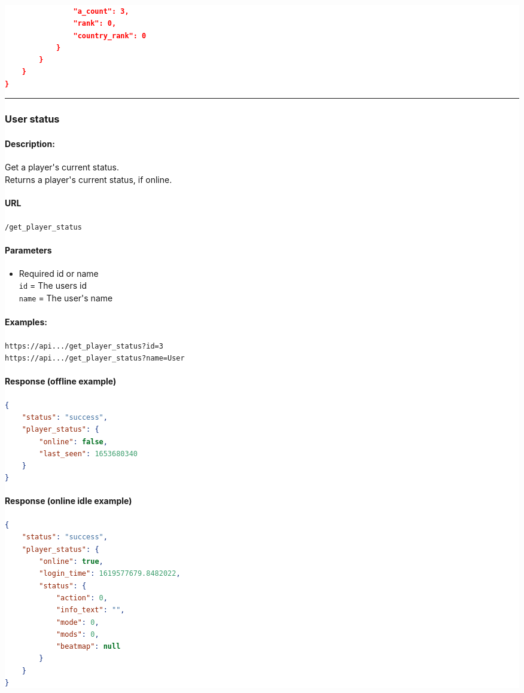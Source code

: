 ```json
                "a_count": 3,
                "rank": 0,
                "country_rank": 0
            }
        }
    }
}
```

-----------------------------------------
  
### User status

#### Description:<br>
Get a player's current status.<br>
Returns a player's current status, if online.

#### URL
```
/get_player_status
```

#### Parameters
* Required id or name<br>
`id` = The users id<br>
`name` = The user's name

#### Examples:
```md
https://api.../get_player_status?id=3
https://api.../get_player_status?name=User
```

#### Response (offline example)
```json
{
    "status": "success",
    "player_status": {
        "online": false,
        "last_seen": 1653680340
    }
}
```

#### Response (online idle example)
```json
{
    "status": "success",
    "player_status": {
        "online": true,
        "login_time": 1619577679.8482022,
        "status": {
            "action": 0,
            "info_text": "",
            "mode": 0,
            "mods": 0,
            "beatmap": null
        }
    }
}
```
